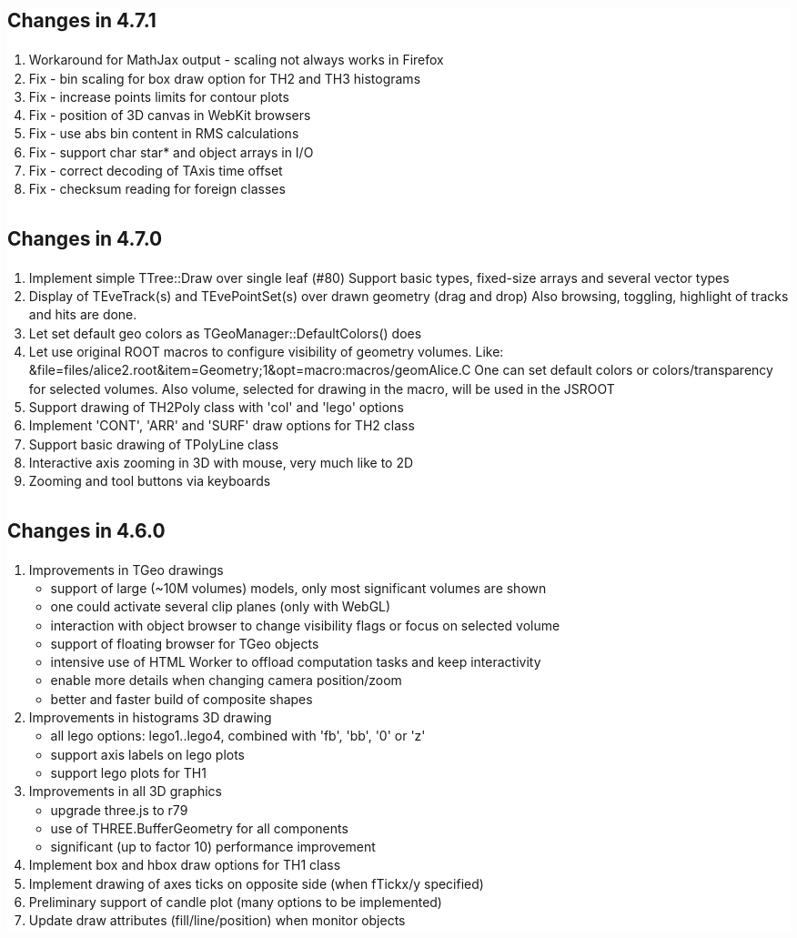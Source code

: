 
## Changes in 4.7.1
1. Workaround for MathJax output - scaling not always works in Firefox
2. Fix - bin scaling for box draw option for TH2 and TH3 histograms
3. Fix - increase points limits for contour plots
4. Fix - position of 3D canvas in WebKit browsers
5. Fix - use abs bin content in RMS calculations
6. Fix - support char star* and object arrays in I/O
7. Fix - correct decoding of TAxis time offset
8. Fix - checksum reading for foreign classes


## Changes in 4.7.0
1. Implement simple TTree::Draw over single leaf (#80)
   Support basic types, fixed-size arrays and several vector types
2. Display of TEveTrack(s) and TEvePointSet(s) over drawn geometry (drag and drop)
   Also browsing, toggling, highlight of tracks and hits are done.
3. Let set default geo colors as TGeoManager::DefaultColors() does
4. Let use original ROOT macros to configure visibility of geometry volumes. Like:
     &file=files/alice2.root&item=Geometry;1&opt=macro:macros/geomAlice.C
   One can set default colors or colors/transparency for selected volumes.
   Also volume, selected for drawing in the macro, will be used in the JSROOT
5. Support drawing of TH2Poly class with 'col' and 'lego' options
6. Implement 'CONT', 'ARR' and 'SURF' draw options for TH2 class
7. Support basic drawing of TPolyLine class
8. Interactive axis zooming in 3D with mouse, very much like to 2D
9. Zooming and tool buttons via keyboards


## Changes in 4.6.0
1. Improvements in TGeo drawings
   - support of large (~10M volumes) models, only most significant volumes are shown
   - one could activate several clip planes (only with WebGL)
   - interaction with object browser to change visibility flags or focus on selected volume
   - support of floating browser for TGeo objects
   - intensive use of HTML Worker to offload computation tasks and keep interactivity
   - enable more details when changing camera position/zoom
   - better and faster build of composite shapes
2. Improvements in histograms 3D drawing
   - all lego options: lego1..lego4, combined with 'fb', 'bb', '0' or 'z'
   - support axis labels on lego plots
   - support lego plots for TH1
3. Improvements in all 3D graphics
   - upgrade three.js to r79
   - use of THREE.BufferGeometry for all components
   - significant (up to factor 10) performance improvement
4. Implement box and hbox draw options for TH1 class
5. Implement drawing of axes ticks on opposite side (when fTickx/y specified)
6. Preliminary support of candle plot (many options to be implemented)
7. Update draw attributes (fill/line/position) when monitor objects

